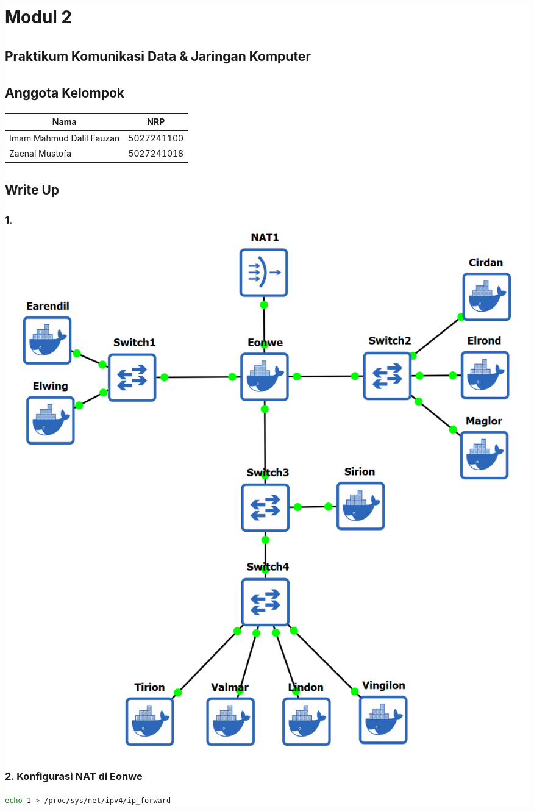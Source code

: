 # Modul 2
## Praktikum Komunikasi Data & Jaringan Komputer

## Anggota Kelompok 
| Nama    | NRP  |
|---------|------|
| Imam Mahmud Dalil Fauzan  | 5027241100  |
| Zaenal Mustofa | 5027241018  |

## Write Up
### 1. ![topologi](img/1.png)
### 2. Konfigurasi NAT di Eonwe
```bash
echo 1 > /proc/sys/net/ipv4/ip_forward
```